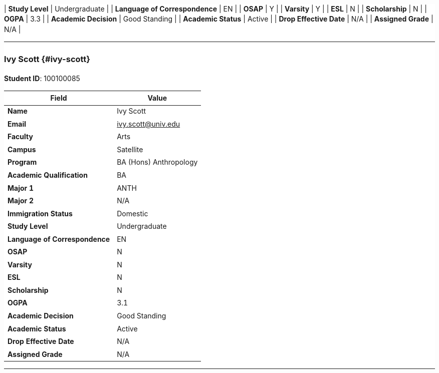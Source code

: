 | **Study Level** | Undergraduate |
| **Language of Correspondence** | EN |
| **OSAP** | Y |
| **Varsity** | Y |
| **ESL** | N |
| **Scholarship** | N |
| **OGPA** | 3.3 |
| **Academic Decision** | Good Standing |
| **Academic Status** | Active |
| **Drop Effective Date** | N/A |
| **Assigned Grade** | N/A |

---

### Ivy Scott {#ivy-scott}

**Student ID**: 100100085

| Field | Value |
|-------|-------|
| **Name** | Ivy Scott |
| **Email** | ivy.scott@univ.edu |
| **Faculty** | Arts |
| **Campus** | Satellite |
| **Program** | BA (Hons) Anthropology |
| **Academic Qualification** | BA |
| **Major 1** | ANTH |
| **Major 2** | N/A |
| **Immigration Status** | Domestic |
| **Study Level** | Undergraduate |
| **Language of Correspondence** | EN |
| **OSAP** | N |
| **Varsity** | N |
| **ESL** | N |
| **Scholarship** | N |
| **OGPA** | 3.1 |
| **Academic Decision** | Good Standing |
| **Academic Status** | Active |
| **Drop Effective Date** | N/A |
| **Assigned Grade** | N/A |

---